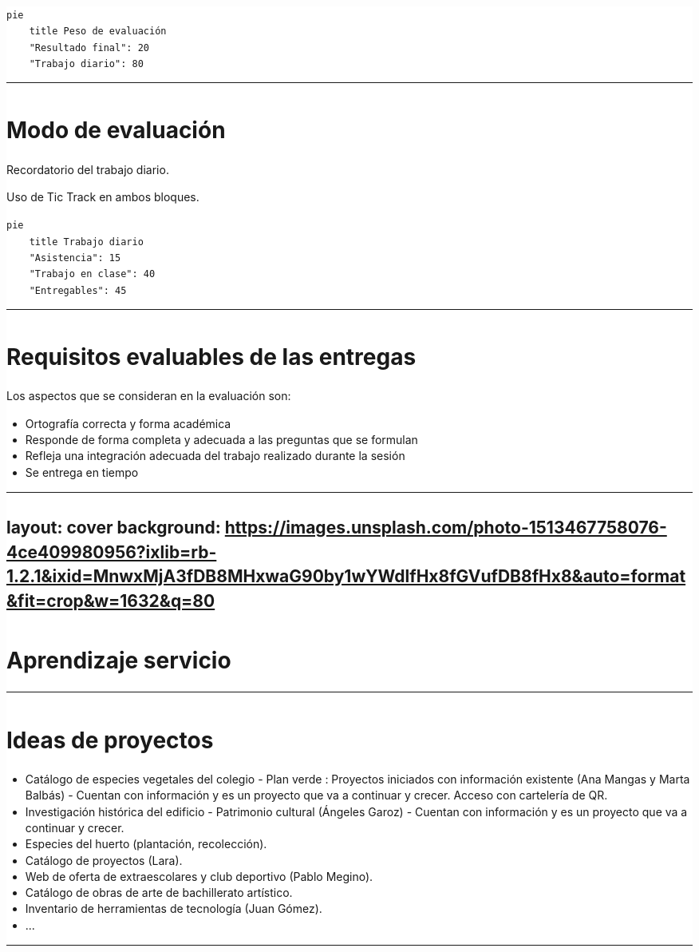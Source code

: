 ```mermaid
pie
    title Peso de evaluación
    "Resultado final": 20
    "Trabajo diario": 80
```

---

# Modo de evaluación

Recordatorio del trabajo diario.

Uso de Tic Track en ambos bloques.

```mermaid
pie
    title Trabajo diario
    "Asistencia": 15
    "Trabajo en clase": 40
    "Entregables": 45
```

---

# Requisitos evaluables de las entregas
Los aspectos que se consideran en la evaluación son:

- Ortografía correcta y forma académica
- Responde de forma completa y adecuada a las preguntas que se formulan
- Refleja una integración adecuada del trabajo realizado durante la sesión
- Se entrega en tiempo

---
layout: cover
background: https://images.unsplash.com/photo-1513467758076-4ce409980956?ixlib=rb-1.2.1&ixid=MnwxMjA3fDB8MHxwaG90by1wYWdlfHx8fGVufDB8fHx8&auto=format&fit=crop&w=1632&q=80
---

# Aprendizaje servicio

---

# Ideas de proyectos

- Catálogo de especies vegetales del colegio - Plan verde : Proyectos iniciados con información existente (Ana Mangas y Marta Balbás) - Cuentan con información y es un proyecto que va a continuar y crecer. Acceso con cartelería de QR.
- Investigación histórica del edificio - Patrimonio cultural (Ángeles Garoz) - Cuentan con información y es un proyecto que va a continuar y crecer.
- Especies del huerto (plantación, recolección).
- Catálogo de proyectos (Lara).
- Web de oferta de extraescolares y club deportivo (Pablo Megino).
- Catálogo de obras de arte de bachillerato artístico.
- Inventario de herramientas de tecnología (Juan Gómez).
- ...

---